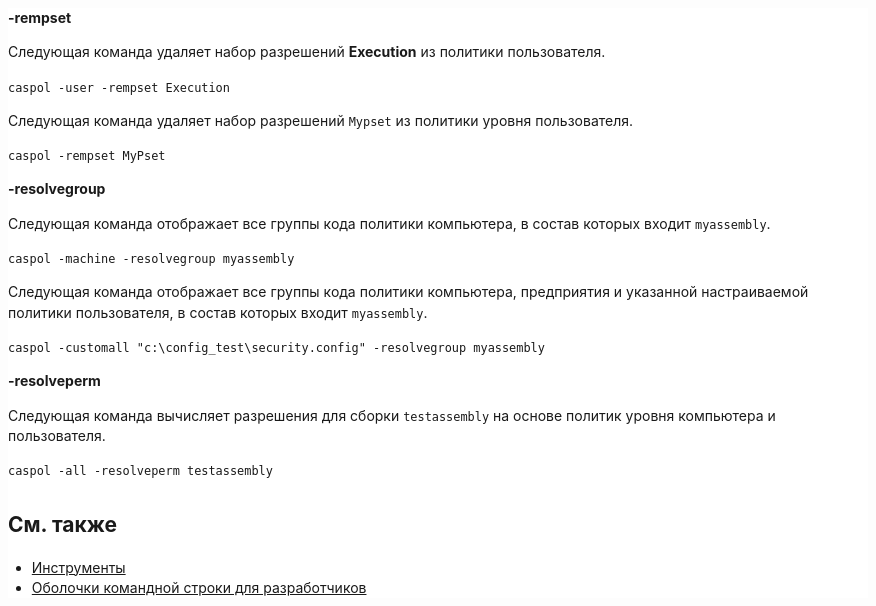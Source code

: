  **-rempset**  
  
 Следующая команда удаляет набор разрешений **Execution** из политики пользователя.  
  
```console  
caspol -user -rempset Execution  
```  
  
 Следующая команда удаляет набор разрешений `Mypset` из политики уровня пользователя.  
  
```console  
caspol -rempset MyPset  
```  
  
 **-resolvegroup**  
  
 Следующая команда отображает все группы кода политики компьютера, в состав которых входит `myassembly`.  
  
```console  
caspol -machine -resolvegroup myassembly  
```  
  
 Следующая команда отображает все группы кода политики компьютера, предприятия и указанной настраиваемой политики пользователя, в состав которых входит `myassembly`.  
  
```console  
caspol -customall "c:\config_test\security.config" -resolvegroup myassembly  
```  
  
 **-resolveperm**  
  
 Следующая команда вычисляет разрешения для сборки `testassembly` на основе политик уровня компьютера и пользователя.  
  
```console  
caspol -all -resolveperm testassembly  
```  
  
## <a name="see-also"></a>См. также

- [Инструменты](index.md)
- [Оболочки командной строки для разработчиков](/visualstudio/ide/reference/command-prompt-powershell)
